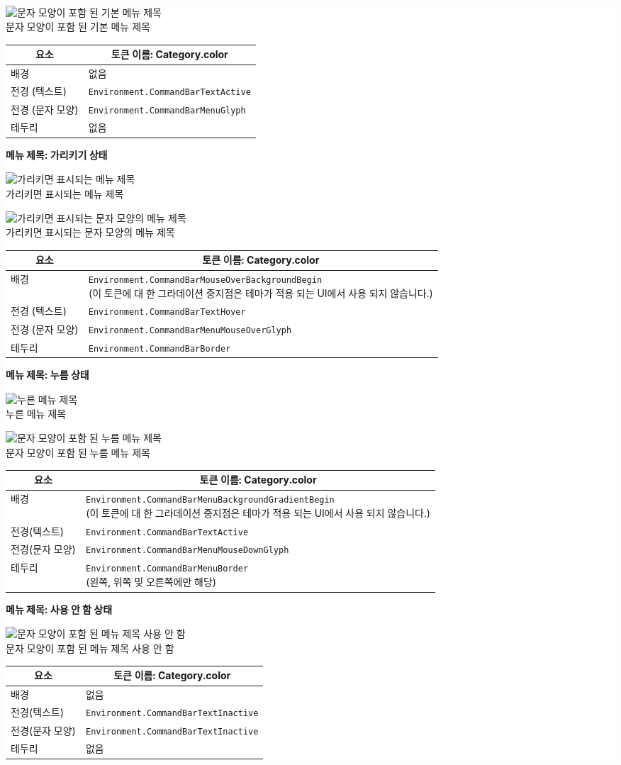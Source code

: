 ![문자 모양이 포함 된 기본 메뉴 제목](../../extensibility/ux-guidelines/media/0303-003_menutitlewithglyphdefault.png "0303-003_MenuTitleWithGlyphDefault")<br />문자 모양이 포함 된 기본 메뉴 제목

| 요소 | 토큰 이름: Category.color |
| --- | --- |
| 배경 | 없음 |
| 전경 (텍스트) | `Environment.CommandBarTextActive` |
| 전경 (문자 모양) | `Environment.CommandBarMenuGlyph` |
| 테두리 | 없음 |

**메뉴 제목: 가리키기 상태**

![가리키면 표시되는 메뉴 제목](../../extensibility/ux-guidelines/media/0303-004_menutitlehover.png "0303-004_MenuTitleHover")<br />가리키면 표시되는 메뉴 제목

![가리키면 표시되는 문자 모양의 메뉴 제목](../../extensibility/ux-guidelines/media/0303-005_menutitlewithglyphhover.png "0303-005_MenuTitleWithGlyphHover")<br />가리키면 표시되는 문자 모양의 메뉴 제목

| 요소 | 토큰 이름: Category.color |
| --- | --- |
| 배경 | `Environment.CommandBarMouseOverBackgroundBegin`<br />(이 토큰에 대 한 그라데이션 중지점은 테마가 적용 되는 UI에서 사용 되지 않습니다.) |
| 전경 (텍스트) | `Environment.CommandBarTextHover` |
| 전경 (문자 모양) | `Environment.CommandBarMenuMouseOverGlyph` |
| 테두리 | `Environment.CommandBarBorder` |

**메뉴 제목: 누름 상태**

![누른 메뉴 제목](../../extensibility/ux-guidelines/media/0303-006_menutitlepressed.png "0303-006_MenuTitlePressed")<br />누른 메뉴 제목

![문자 모양이 포함 된 누름 메뉴 제목](../../extensibility/ux-guidelines/media/0303-007_menutitlewithglyphpressed.png "0303-007_MenuTitleWithGlyphPressed")<br />문자 모양이 포함 된 누름 메뉴 제목

| 요소 | 토큰 이름: Category.color |
| --- | --- |
| 배경 | `Environment.CommandBarMenuBackgroundGradientBegin`<br/>(이 토큰에 대 한 그라데이션 중지점은 테마가 적용 되는 UI에서 사용 되지 않습니다.) |
| 전경(텍스트) | `Environment.CommandBarTextActive` |
| 전경(문자 모양) | `Environment.CommandBarMenuMouseDownGlyph` |
| 테두리 | `Environment.CommandBarMenuBorder`<br />(왼쪽, 위쪽 및 오른쪽에만 해당) |

**메뉴 제목: 사용 안 함 상태**

![문자 모양이 포함 된 메뉴 제목 사용 안 함](../../extensibility/ux-guidelines/media/0303-008_menutitlewithglyphdisabled.png "0303-008_MenuTitleWithGlyphDisabled")<br />문자 모양이 포함 된 메뉴 제목 사용 안 함

| 요소 | 토큰 이름: Category.color |
| --- | --- |
| 배경 | 없음 |
| 전경(텍스트) | `Environment.CommandBarTextInactive` |
| 전경(문자 모양) | `Environment.CommandBarTextInactive` |
| 테두리 | 없음 |
